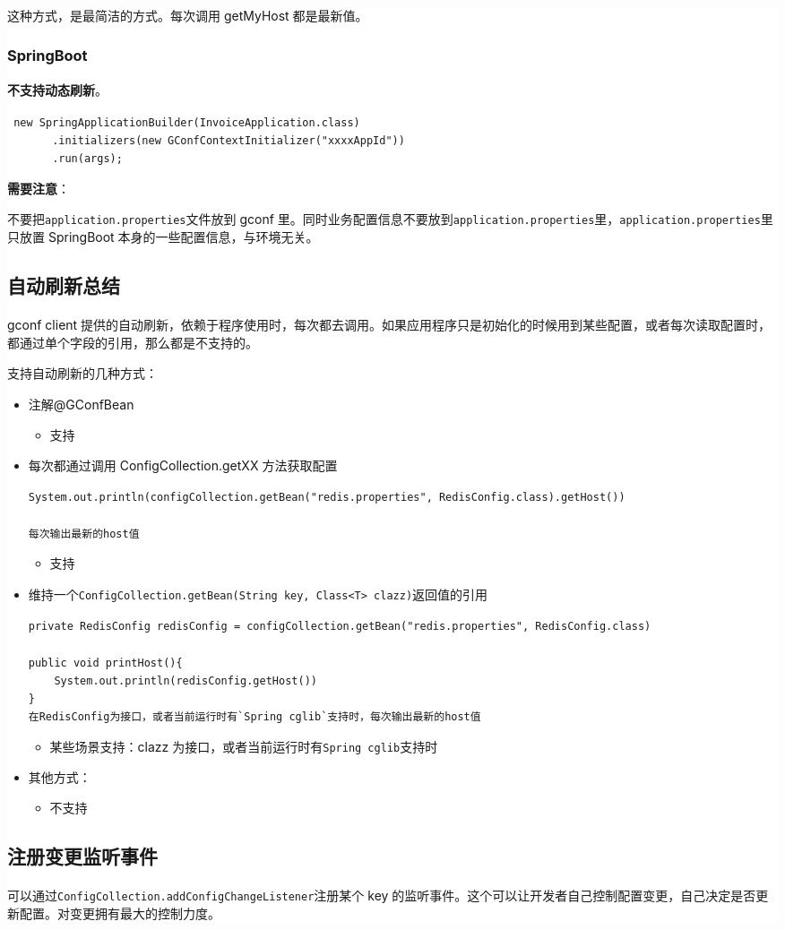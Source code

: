 这种方式，是最简洁的方式。每次调用 getMyHost 都是最新值。

### SpringBoot

**不支持动态刷新**。

```
 new SpringApplicationBuilder(InvoiceApplication.class)
       .initializers(new GConfContextInitializer("xxxxAppId"))
       .run(args);
```

**需要注意**：

不要把`application.properties`文件放到 gconf 里。同时业务配置信息不要放到`application.properties`里，`application.properties`里只放置 SpringBoot 本身的一些配置信息，与环境无关。

## 自动刷新总结

gconf client 提供的自动刷新，依赖于程序使用时，每次都去调用。如果应用程序只是初始化的时候用到某些配置，或者每次读取配置时，都通过单个字段的引用，那么都是不支持的。

支持自动刷新的几种方式：

- 注解@GConfBean

  - 支持

- 每次都通过调用 ConfigCollection.getXX 方法获取配置

  ```
  System.out.println(configCollection.getBean("redis.properties", RedisConfig.class).getHost())

  每次输出最新的host值
  ```

  - 支持

- 维持一个`ConfigCollection.getBean(String key, Class<T> clazz)`返回值的引用

  ```
  private RedisConfig redisConfig = configCollection.getBean("redis.properties", RedisConfig.class)

  public void printHost(){
      System.out.println(redisConfig.getHost())
  }
  在RedisConfig为接口，或者当前运行时有`Spring cglib`支持时，每次输出最新的host值
  ```

  - 某些场景支持：clazz 为接口，或者当前运行时有`Spring cglib`支持时

- 其他方式：

  - 不支持

## 注册变更监听事件

可以通过`ConfigCollection.addConfigChangeListener`注册某个 key 的监听事件。这个可以让开发者自己控制配置变更，自己决定是否更新配置。对变更拥有最大的控制力度。
